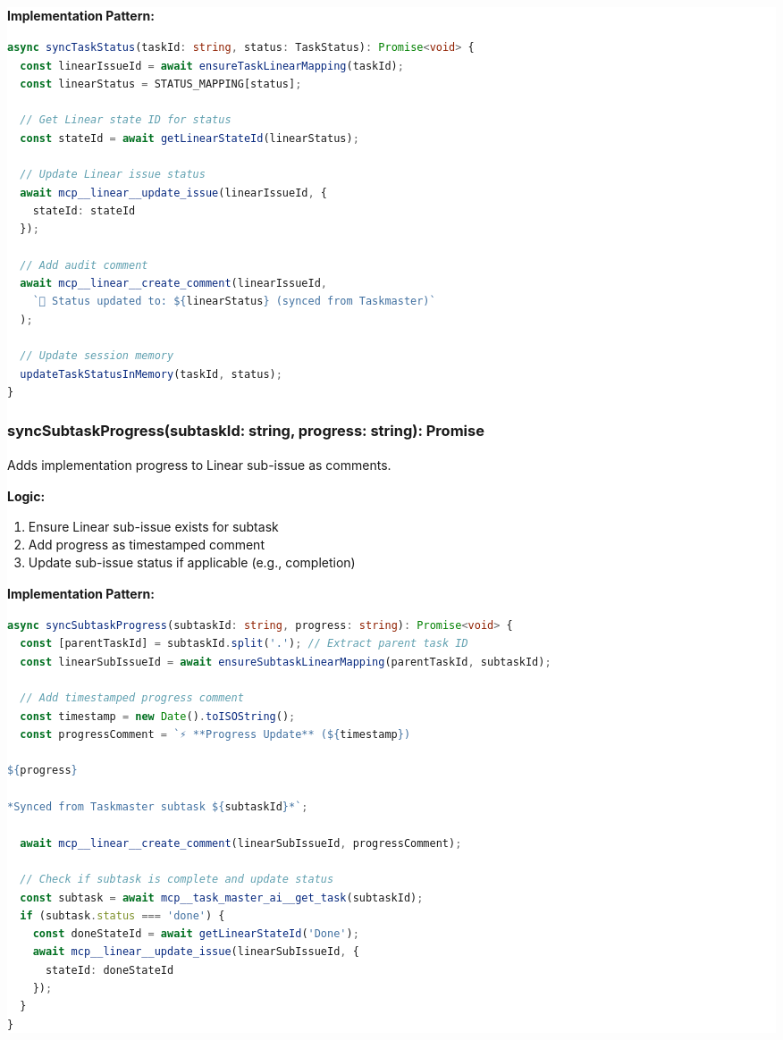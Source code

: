 **Implementation Pattern:**
```typescript
async syncTaskStatus(taskId: string, status: TaskStatus): Promise<void> {
  const linearIssueId = await ensureTaskLinearMapping(taskId);
  const linearStatus = STATUS_MAPPING[status];
  
  // Get Linear state ID for status
  const stateId = await getLinearStateId(linearStatus);
  
  // Update Linear issue status
  await mcp__linear__update_issue(linearIssueId, {
    stateId: stateId
  });
  
  // Add audit comment
  await mcp__linear__create_comment(linearIssueId, 
    `🔄 Status updated to: ${linearStatus} (synced from Taskmaster)`
  );
  
  // Update session memory
  updateTaskStatusInMemory(taskId, status);
}
```

### **syncSubtaskProgress(subtaskId: string, progress: string): Promise<void>**
Adds implementation progress to Linear sub-issue as comments.

**Logic:**
1. Ensure Linear sub-issue exists for subtask
2. Add progress as timestamped comment
3. Update sub-issue status if applicable (e.g., completion)

**Implementation Pattern:**
```typescript
async syncSubtaskProgress(subtaskId: string, progress: string): Promise<void> {
  const [parentTaskId] = subtaskId.split('.'); // Extract parent task ID
  const linearSubIssueId = await ensureSubtaskLinearMapping(parentTaskId, subtaskId);
  
  // Add timestamped progress comment
  const timestamp = new Date().toISOString();
  const progressComment = `⚡ **Progress Update** (${timestamp})

${progress}

*Synced from Taskmaster subtask ${subtaskId}*`;
  
  await mcp__linear__create_comment(linearSubIssueId, progressComment);
  
  // Check if subtask is complete and update status
  const subtask = await mcp__task_master_ai__get_task(subtaskId);
  if (subtask.status === 'done') {
    const doneStateId = await getLinearStateId('Done');
    await mcp__linear__update_issue(linearSubIssueId, {
      stateId: doneStateId
    });
  }
}
```
